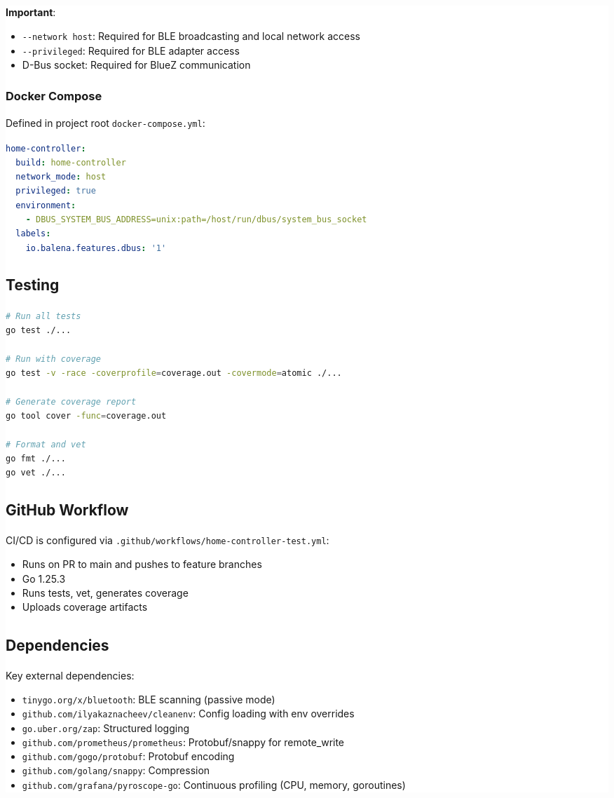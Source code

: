 **Important**:
- `--network host`: Required for BLE broadcasting and local network access
- `--privileged`: Required for BLE adapter access
- D-Bus socket: Required for BlueZ communication

### Docker Compose

Defined in project root `docker-compose.yml`:

```yaml
home-controller:
  build: home-controller
  network_mode: host
  privileged: true
  environment:
    - DBUS_SYSTEM_BUS_ADDRESS=unix:path=/host/run/dbus/system_bus_socket
  labels:
    io.balena.features.dbus: '1'
```

## Testing

```bash
# Run all tests
go test ./...

# Run with coverage
go test -v -race -coverprofile=coverage.out -covermode=atomic ./...

# Generate coverage report
go tool cover -func=coverage.out

# Format and vet
go fmt ./...
go vet ./...
```

## GitHub Workflow

CI/CD is configured via `.github/workflows/home-controller-test.yml`:
- Runs on PR to main and pushes to feature branches
- Go 1.25.3
- Runs tests, vet, generates coverage
- Uploads coverage artifacts

## Dependencies

Key external dependencies:
- `tinygo.org/x/bluetooth`: BLE scanning (passive mode)
- `github.com/ilyakaznacheev/cleanenv`: Config loading with env overrides
- `go.uber.org/zap`: Structured logging
- `github.com/prometheus/prometheus`: Protobuf/snappy for remote_write
- `github.com/gogo/protobuf`: Protobuf encoding
- `github.com/golang/snappy`: Compression
- `github.com/grafana/pyroscope-go`: Continuous profiling (CPU, memory, goroutines)
